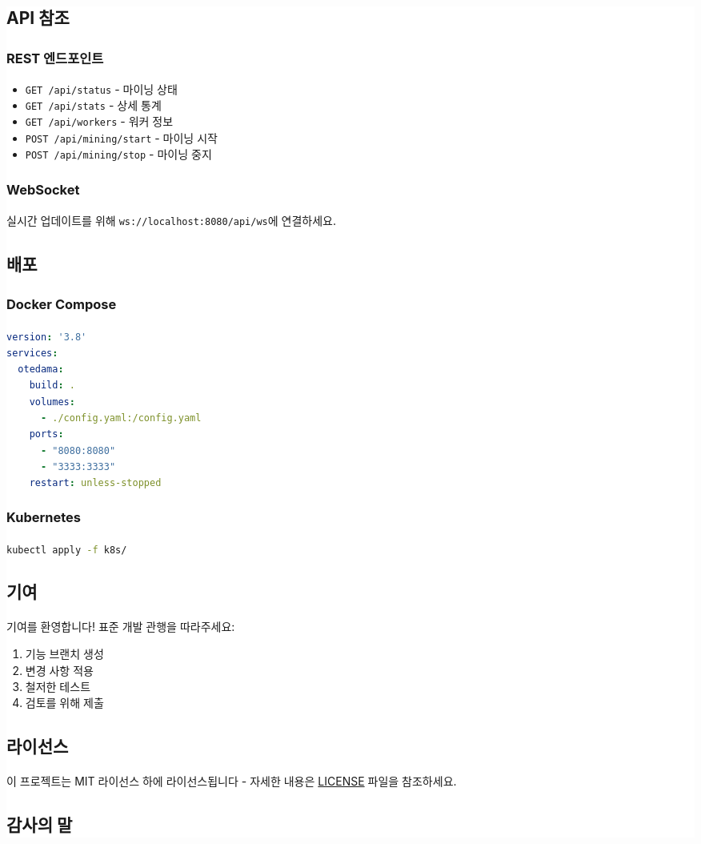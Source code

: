 ## API 참조

### REST 엔드포인트

- `GET /api/status` - 마이닝 상태
- `GET /api/stats` - 상세 통계
- `GET /api/workers` - 워커 정보
- `POST /api/mining/start` - 마이닝 시작
- `POST /api/mining/stop` - 마이닝 중지

### WebSocket

실시간 업데이트를 위해 `ws://localhost:8080/api/ws`에 연결하세요.

## 배포

### Docker Compose

```yaml
version: '3.8'
services:
  otedama:
    build: .
    volumes:
      - ./config.yaml:/config.yaml
    ports:
      - "8080:8080"
      - "3333:3333"
    restart: unless-stopped
```

### Kubernetes

```bash
kubectl apply -f k8s/
```

## 기여

기여를 환영합니다! 표준 개발 관행을 따라주세요:

1. 기능 브랜치 생성
2. 변경 사항 적용
3. 철저한 테스트
4. 검토를 위해 제출

## 라이선스

이 프로젝트는 MIT 라이선스 하에 라이선스됩니다 - 자세한 내용은 [LICENSE](LICENSE) 파일을 참조하세요.

## 감사의 말
